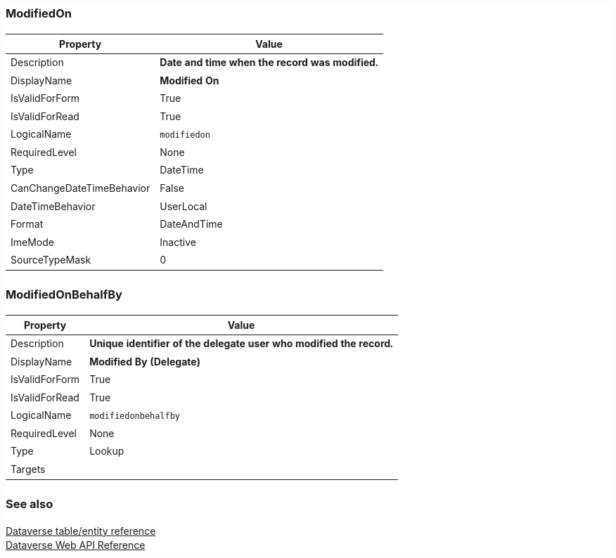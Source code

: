 ### <a name="BKMK_ModifiedOn"></a> ModifiedOn

|Property|Value|
|---|---|
|Description|**Date and time when the record was modified.**|
|DisplayName|**Modified On**|
|IsValidForForm|True|
|IsValidForRead|True|
|LogicalName|`modifiedon`|
|RequiredLevel|None|
|Type|DateTime|
|CanChangeDateTimeBehavior|False|
|DateTimeBehavior|UserLocal|
|Format|DateAndTime|
|ImeMode|Inactive|
|SourceTypeMask|0|

### <a name="BKMK_ModifiedOnBehalfBy"></a> ModifiedOnBehalfBy

|Property|Value|
|---|---|
|Description|**Unique identifier of the delegate user who modified the record.**|
|DisplayName|**Modified By (Delegate)**|
|IsValidForForm|True|
|IsValidForRead|True|
|LogicalName|`modifiedonbehalfby`|
|RequiredLevel|None|
|Type|Lookup|
|Targets||



### See also

[Dataverse table/entity reference](../about-entity-reference.md)  
[Dataverse Web API Reference](/power-apps/developer/data-platform/webapi/reference/about)   

